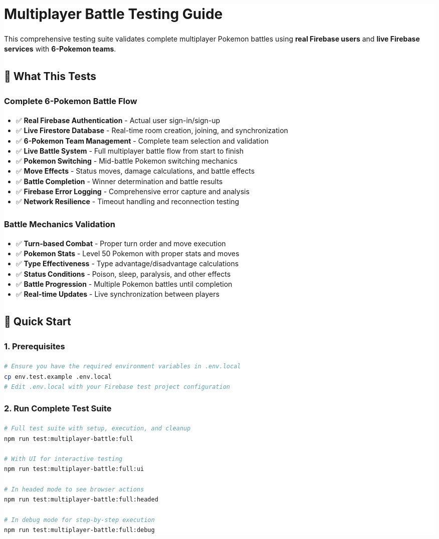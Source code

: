# Multiplayer Battle Testing Guide

This comprehensive testing suite validates complete multiplayer Pokemon battles using **real Firebase users** and **live Firebase services** with **6-Pokemon teams**.

## 🎯 **What This Tests**

### **Complete 6-Pokemon Battle Flow**
- ✅ **Real Firebase Authentication** - Actual user sign-in/sign-up
- ✅ **Live Firestore Database** - Real-time room creation, joining, and synchronization
- ✅ **6-Pokemon Team Management** - Complete team selection and validation
- ✅ **Live Battle System** - Full multiplayer battle flow from start to finish
- ✅ **Pokemon Switching** - Mid-battle Pokemon switching mechanics
- ✅ **Move Effects** - Status moves, damage calculations, and battle effects
- ✅ **Battle Completion** - Winner determination and battle results
- ✅ **Firebase Error Logging** - Comprehensive error capture and analysis
- ✅ **Network Resilience** - Timeout handling and reconnection testing

### **Battle Mechanics Validation**
- ✅ **Turn-based Combat** - Proper turn order and move execution
- ✅ **Pokemon Stats** - Level 50 Pokemon with proper stats and moves
- ✅ **Type Effectiveness** - Type advantage/disadvantage calculations
- ✅ **Status Conditions** - Poison, sleep, paralysis, and other effects
- ✅ **Battle Progression** - Multiple Pokemon battles until completion
- ✅ **Real-time Updates** - Live synchronization between players

## 🚀 **Quick Start**

### 1. **Prerequisites**
```bash
# Ensure you have the required environment variables in .env.local
cp env.test.example .env.local
# Edit .env.local with your Firebase test project configuration
```

### 2. **Run Complete Test Suite**
```bash
# Full test suite with setup, execution, and cleanup
npm run test:multiplayer-battle:full

# With UI for interactive testing
npm run test:multiplayer-battle:full:ui

# In headed mode to see browser actions
npm run test:multiplayer-battle:full:headed

# In debug mode for step-by-step execution
npm run test:multiplayer-battle:full:debug
```
